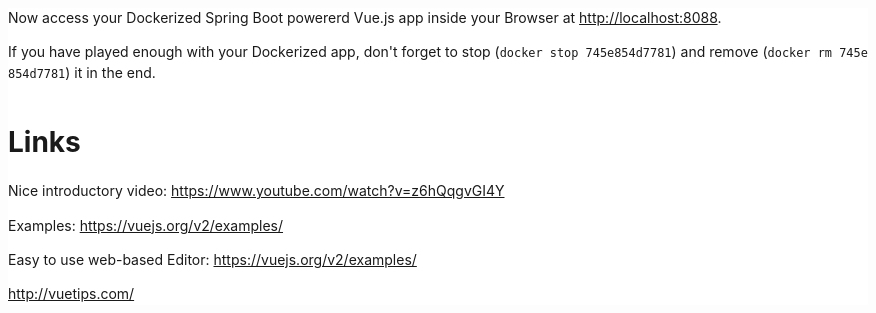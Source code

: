 Now access your Dockerized Spring Boot powererd Vue.js app inside your Browser at [http://localhost:8088](http://localhost:8088). 

If you have played enough with your Dockerized app, don't forget to stop (`docker stop 745e854d7781`) and remove (`docker rm 745e854d7781`) it in the end.


# Links

Nice introductory video: https://www.youtube.com/watch?v=z6hQqgvGI4Y

Examples: https://vuejs.org/v2/examples/

Easy to use web-based Editor: https://vuejs.org/v2/examples/

http://vuetips.com/
